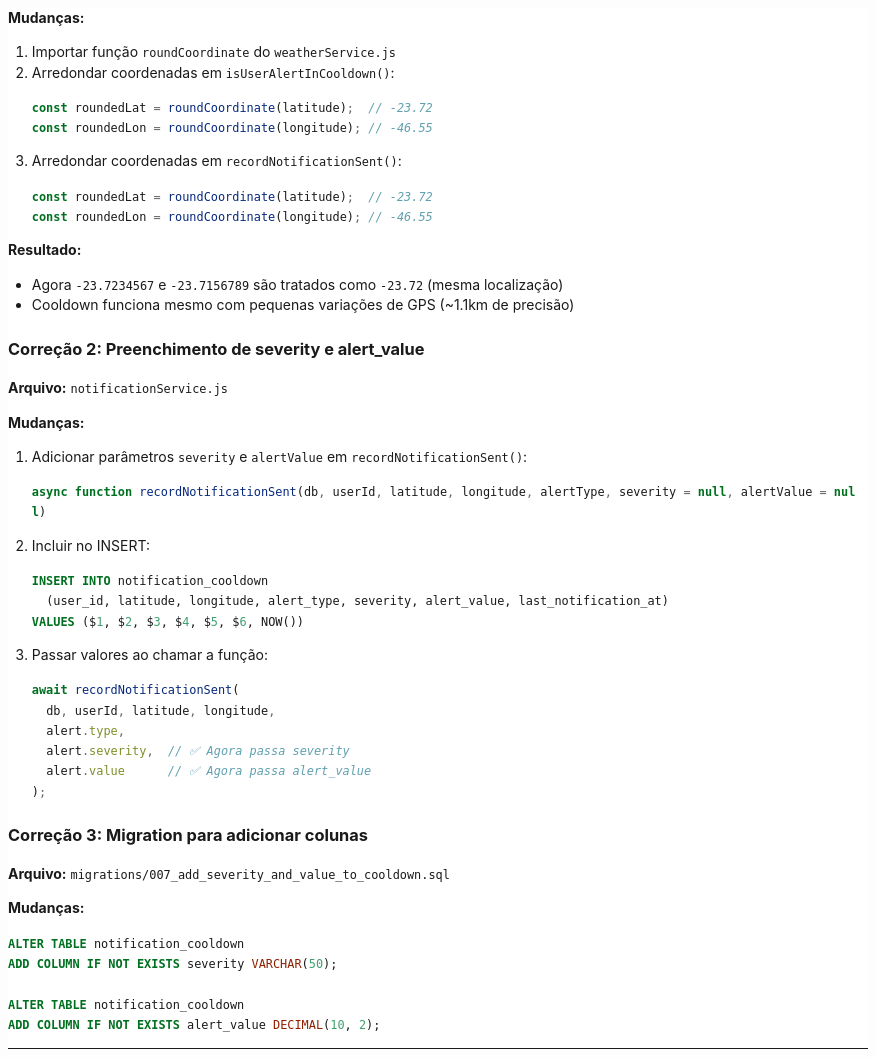 **Mudanças:**
1. Importar função `roundCoordinate` do `weatherService.js`
2. Arredondar coordenadas em `isUserAlertInCooldown()`:
   ```javascript
   const roundedLat = roundCoordinate(latitude);  // -23.72
   const roundedLon = roundCoordinate(longitude); // -46.55
   ```
3. Arredondar coordenadas em `recordNotificationSent()`:
   ```javascript
   const roundedLat = roundCoordinate(latitude);  // -23.72
   const roundedLon = roundCoordinate(longitude); // -46.55
   ```

**Resultado:**
- Agora `-23.7234567` e `-23.7156789` são tratados como `-23.72` (mesma localização)
- Cooldown funciona mesmo com pequenas variações de GPS (~1.1km de precisão)

### **Correção 2: Preenchimento de severity e alert_value**

**Arquivo:** `notificationService.js`

**Mudanças:**
1. Adicionar parâmetros `severity` e `alertValue` em `recordNotificationSent()`:
   ```javascript
   async function recordNotificationSent(db, userId, latitude, longitude, alertType, severity = null, alertValue = null)
   ```

2. Incluir no INSERT:
   ```sql
   INSERT INTO notification_cooldown 
     (user_id, latitude, longitude, alert_type, severity, alert_value, last_notification_at)
   VALUES ($1, $2, $3, $4, $5, $6, NOW())
   ```

3. Passar valores ao chamar a função:
   ```javascript
   await recordNotificationSent(
     db, userId, latitude, longitude,
     alert.type,
     alert.severity,  // ✅ Agora passa severity
     alert.value      // ✅ Agora passa alert_value
   );
   ```

### **Correção 3: Migration para adicionar colunas**

**Arquivo:** `migrations/007_add_severity_and_value_to_cooldown.sql`

**Mudanças:**
```sql
ALTER TABLE notification_cooldown 
ADD COLUMN IF NOT EXISTS severity VARCHAR(50);

ALTER TABLE notification_cooldown 
ADD COLUMN IF NOT EXISTS alert_value DECIMAL(10, 2);
```

---